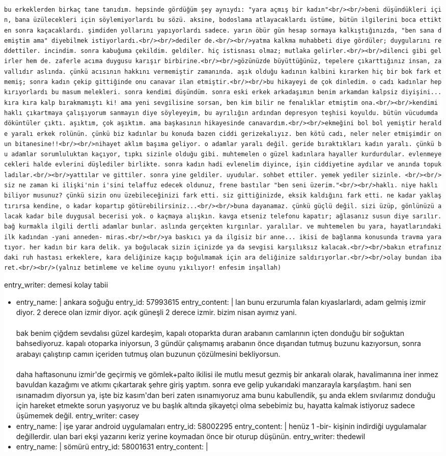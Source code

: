     bu erkeklerden birkaç tane tanıdım. hepsinde gördüğüm şey aynıydı: "yara açmış bir kadın"<br/><br/>beni düşündükleri için, bana üzülecekleri için söylemiyorlardı bu sözü. aksine, bodoslama atlayacaklardı üstüme, bütün ilgilerini boca ettikten sonra kaçacaklardı. şimdiden yollarını yapıyorlardı sadece. yarın öbür gün hesap sormaya kalkıştığınızda, "ben sana demiştim ama" diyebilmek istiyorlardı.<br/><br/>dediler de.<br/><br/>yatma kalkma muhabbeti diye gördüler; duygularını reddettiler. incindim. sonra kabuğuma çekildim. geldiler. hiç istisnası olmaz; mutlaka gelirler.<br/><br/>dilenci gibi gelirler hem de. zaferle acıma duygusu karışır birbirine.<br/><br/>gözünüzde büyüttüğünüz, tepelere çıkarttığınız insan, zavallıdır aslında. çünkü acısının hakkını vermemiştir zamanında. aşık olduğu kadının kalbini kırarken hiç bir bok fark etmemiş; sonra kadın çekip gittiğinde onu canavar ilan etmiştir.<br/><br/>bu hikayeyi de çok dinledim. o cadı kadınlar hep kırıyorlardı bu masum melekleri. sonra kendimi düşündüm. sonra eski erkek arkadaşımın benim arkamdan kalpsiz diyişini... kıra kıra kalp bırakmamıştı ki! ama yeni sevgilisine sorsan, ben kim bilir ne fenalıklar etmiştim ona.<br/><br/>kendimi haklı çıkartmaya çalışıyorum sanmayın diye söyleyeyim, bu ayrılığın ardından depresyon teşhisi koyuldu. bütün vücudumda döküntüler çıktı. aşıktım, çok aşıktım. ama başkasının hikayesinde canavardım.<br/><br/>ekmeğini bol bol yemiştir heralde yaralı erkek rolünün. çünkü biz kadınlar bu konuda bazen ciddi gerizekalıyız. ben kötü cadı, neler neler etmişimdir onun bitanesine!!<br/><br/>nihayet aklım başıma geliyor. o adamlar yaralı değil. geride bıraktıkları kadın yaralı. çünkü bu adamlar sorumluluktan kaçıyor, tıpkı sizinle olduğu gibi. muhtemelen o güzel kadınlara hayaller kurdurdular. evlenmeyecekleri halde evlerini düşlediler birlikte. sonra kadın hadi evlenelim diyince, işin ciddiyetine aydılar ve anında topukladılar.<br/><br/>yattılar ve gittiler. sonra yine geldiler. uyudular. sohbet ettiler. yemek yediler sizinle. <br/><br/>siz ne zaman ki ilişki'nin i'sini telaffuz edecek oldunuz, frene bastılar "ben seni üzerim."<br/><br/>haklı. niye haklı biliyor musunuz? çünkü sizin onu üzebileceğinizi fark etti. siz gittiğinizde, eksik kaldığını fark etti. ne kadar yaklaştırırsa kendine, o kadar kopartıp götürebilirsiniz...<br/><br/>buna dayanamaz. çünkü güçlü değil. sizi üzüp, gönlünüzü alacak kadar bile duygusal becerisi yok. o kaçmaya alışkın. kavga etseniz telefonu kapatır; ağlasanız susun diye sarılır. bağ kurmakla ilgili dertli adamlar bunlar. aslında gerçekten kırgınlar. yaralılar. ve muhtemelen bu yara, hayatlarındaki ilk kadından -yani anneden- miras.<br/><br/>ya baskıcı ya da ilgisiz bir anne... ikisi de bağlanma konusunda travma yaratıyor. her kadın bir kara delik. ya boğulacak sizin içinizde ya da sevgisi karşılıksız kalacak.<br/><br/>bakın etrafınızdaki ruh hastası erkeklere, kara deliğinize kaçıp boğulmamak için ara deliğinize saldırıyorlar.<br/><br/>olay bundan ibaret.<br/><br/>(yalnız betimleme ve kelime oyunu yıkılıyor! enfesim inşallah)
  entry_writer: demesi kolay tabii
- entry_name: |
    ankara soğuğu
  entry_id: 57993615
  entry_content: |
    lan bunu erzurumla falan kıyaslarlardı, adam gelmiş izmir diyor. 2 derece olan izmir diyor. açık güneşli 2 derece izmir. bizim nisan ayımız yani.<br/><br/>bak benim çiğdem sevdalısı güzel kardeşim, kapalı otoparkta duran arabanın camlarının içten donduğu bir soğuktan bahsediyoruz. kapalı otoparka iniyorsun, 3 gündür çalışmamış arabanın önce dışarıdan tutmuş buzunu kazıyorsun, sonra arabayı çalıştırıp camın içeriden tutmuş olan buzunun çözülmesini bekliyorsun.<br/><br/>daha haftasonunu izmir'de geçirmiş ve gömlek+palto ikilisi ile mutlu mesut gezmiş bir ankaralı olarak, havalimanına iner inmez bavuldan kazağımı ve atkımı çıkartarak şehre giriş yaptım. sonra eve gelip yukarıdaki manzarayla karşılaştım. hani sen ısınamadım diyorsun ya, işte biz kasım'dan beri zaten ısınamıyoruz ama bunu kabullendik, şu anda eklem sıvılarımız donduğu için hareket etmekte sorun yaşıyoruz ve bu başlık altında şikayetçi olma sebebimiz bu, hayatta kalmak istiyoruz sadece üşümemek değil.
  entry_writer: casey
- entry_name: |
    işe yarar android uygulamaları
  entry_id: 58002295
  entry_content: |
    henüz 1 -bir- kişinin indirdiği uygulamalar değillerdir. ulan bari ekşi yazarını keriz yerine koymadan önce bir oturup düşünün.
  entry_writer: thedewil
- entry_name: |
    sömürü
  entry_id: 58001631
  entry_content: |